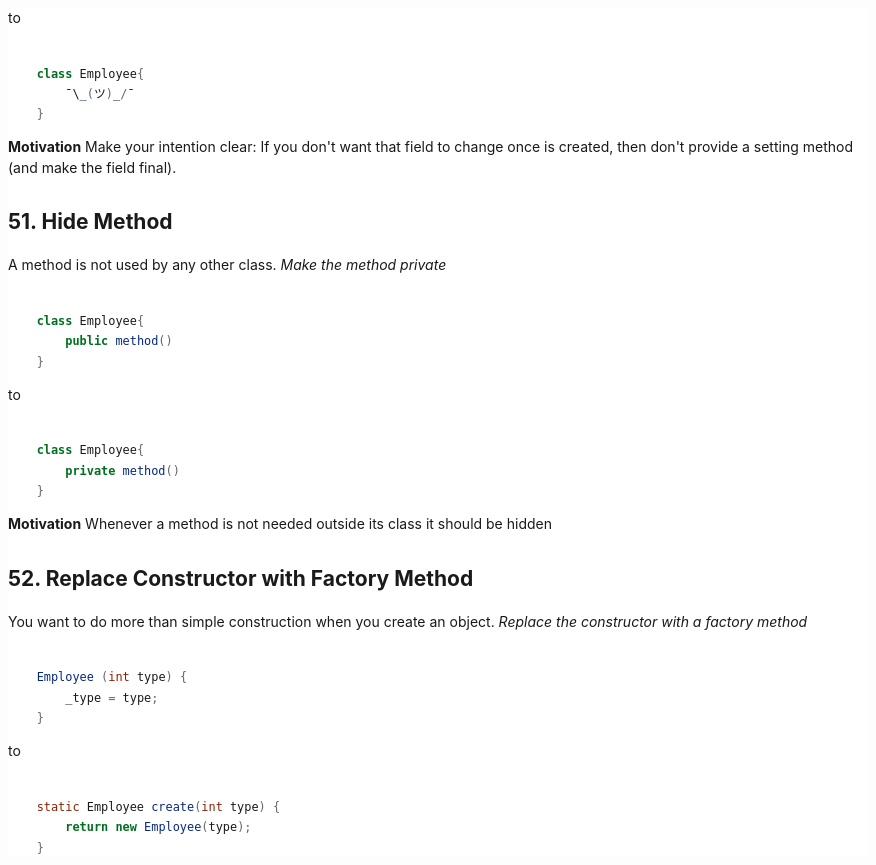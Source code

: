 to

```java

	class Employee{
		¯\_(ツ)_/¯
	}
```

**Motivation**
Make your intention clear: If you don't want that field to change once is created, then don't provide a setting method (and make the field final).

## 51. Hide Method

A method is not used by any other class.
_Make the method private_

```java

	class Employee{
		public method()
	}
```

to

```java

	class Employee{
		private method()
	}
```

**Motivation**
Whenever a method is not needed outside its class it should be hidden

## 52. Replace Constructor with Factory Method

You want to do more than simple construction when you create an object.
_Replace the constructor with a factory method_

```java

	Employee (int type) {
		_type = type;
	}
```

to

```java

	static Employee create(int type) {
		return new Employee(type);
	}
```
